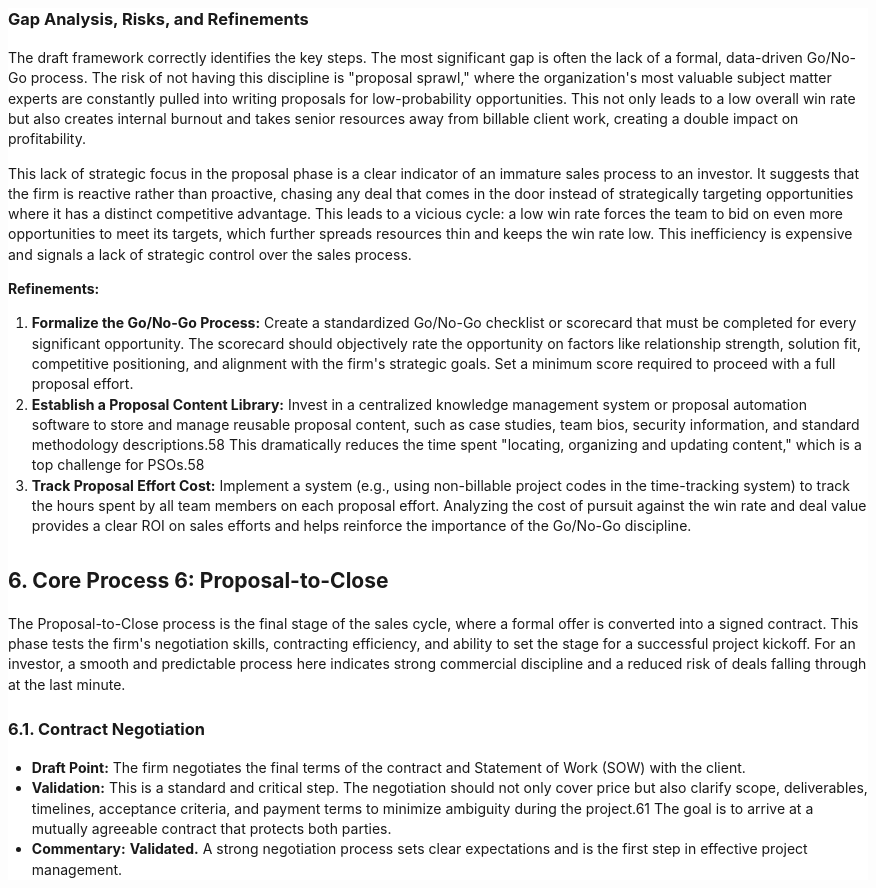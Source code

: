 

### Gap Analysis, Risks, and Refinements



The draft framework correctly identifies the key steps. The most significant gap is often the lack of a formal, data-driven Go/No-Go process. The risk of not having this discipline is "proposal sprawl," where the organization's most valuable subject matter experts are constantly pulled into writing proposals for low-probability opportunities. This not only leads to a low overall win rate but also creates internal burnout and takes senior resources away from billable client work, creating a double impact on profitability.

This lack of strategic focus in the proposal phase is a clear indicator of an immature sales process to an investor. It suggests that the firm is reactive rather than proactive, chasing any deal that comes in the door instead of strategically targeting opportunities where it has a distinct competitive advantage. This leads to a vicious cycle: a low win rate forces the team to bid on even more opportunities to meet its targets, which further spreads resources thin and keeps the win rate low. This inefficiency is expensive and signals a lack of strategic control over the sales process.

**Refinements:**

1. **Formalize the Go/No-Go Process:** Create a standardized Go/No-Go checklist or scorecard that must be completed for every significant opportunity. The scorecard should objectively rate the opportunity on factors like relationship strength, solution fit, competitive positioning, and alignment with the firm's strategic goals. Set a minimum score required to proceed with a full proposal effort.
2. **Establish a Proposal Content Library:** Invest in a centralized knowledge management system or proposal automation software to store and manage reusable proposal content, such as case studies, team bios, security information, and standard methodology descriptions.58 This dramatically reduces the time spent "locating, organizing and updating content," which is a top challenge for PSOs.58
3. **Track Proposal Effort Cost:** Implement a system (e.g., using non-billable project codes in the time-tracking system) to track the hours spent by all team members on each proposal effort. Analyzing the cost of pursuit against the win rate and deal value provides a clear ROI on sales efforts and helps reinforce the importance of the Go/No-Go discipline.



## 6. Core Process 6: Proposal-to-Close



The Proposal-to-Close process is the final stage of the sales cycle, where a formal offer is converted into a signed contract. This phase tests the firm's negotiation skills, contracting efficiency, and ability to set the stage for a successful project kickoff. For an investor, a smooth and predictable process here indicates strong commercial discipline and a reduced risk of deals falling through at the last minute.



### 6.1. Contract Negotiation



- **Draft Point:** The firm negotiates the final terms of the contract and Statement of Work (SOW) with the client.
- **Validation:** This is a standard and critical step. The negotiation should not only cover price but also clarify scope, deliverables, timelines, acceptance criteria, and payment terms to minimize ambiguity during the project.61 The goal is to arrive at a mutually agreeable contract that protects both parties.
- **Commentary:** **Validated.** A strong negotiation process sets clear expectations and is the first step in effective project management.
